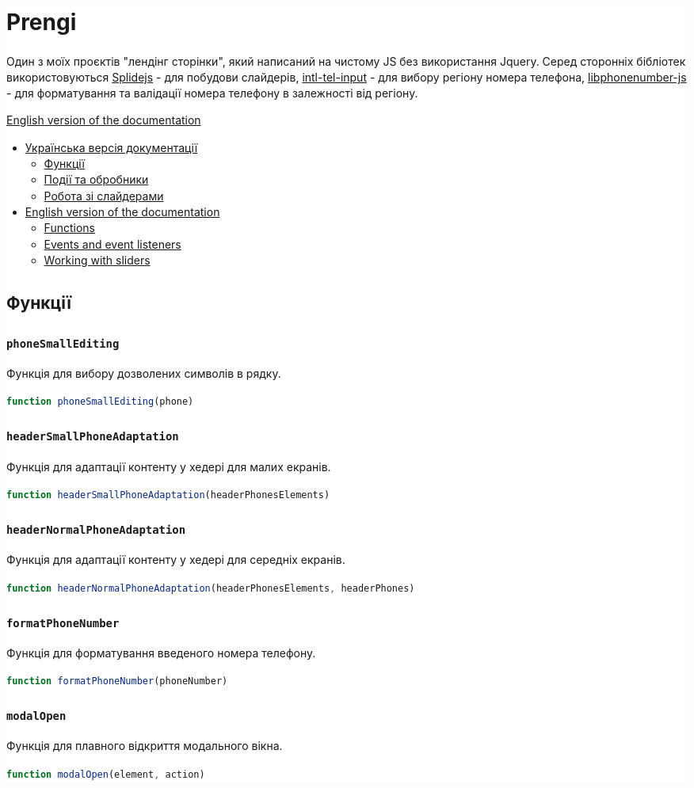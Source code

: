 # <span id="ua">Prengi</span>
Один з моїх проєктів "лендінг сторінки", який написаний на чистому JS без використання Jquery. Серед сторонніх бібліотек використовуються <a href = "https://splidejs.com/">Splidejs</a> - для побудови слайдерів, <a href = "https://intl-tel-input.com/">intl-tel-input</a> - для вибору регіону номера телефона, <a href = "https://github.com/catamphetamine/libphonenumber-js">libphonenumber-js</a> - для форматування та валідації номера телефону в залежності від регіону.

<a href = "#en">English version of the documentation</a>

- <a href = "#ua">Українська версія документації</a>
    - <a href = "#functionsUa">Функції</a>
    - <a href = "#eventListenersUa">Події та обробники</a>
    - <a href = "#slidersUa">Робота зі слайдерами</a>
- <a href = "#en">English version of the documentation</a>
    - <a href = "#functionsEn">Functions</a>
    - <a href = "#eventListenersEn">Events and event listeners</a>
    - <a href = "#slidersEn">Working with sliders</a>

## <span id = "functionsUa">Функції</span>
### `phoneSmallEditing`
Функція для вибору дозволених символів в рядку.

```javascript
function phoneSmallEditing(phone)
```

### `headerSmallPhoneAdaptation`
Функція для адаптації контенту у хедері для малих екранів.

```javascript
function headerSmallPhoneAdaptation(headerPhonesElements)
```

### `headerNormalPhoneAdaptation`
Функція для адаптації контенту у хедері для середніх екранів.
```javascript
function headerNormalPhoneAdaptation(headerPhonesElements, headerPhones)
```


### `formatPhoneNumber`
Функція для форматування введеного номера телефону.

```javascript
function formatPhoneNumber(phoneNumber)
```

### `modalOpen`
Функція для плавного відкриття модального вікна.

```javascript
function modalOpen(element, action)
```
